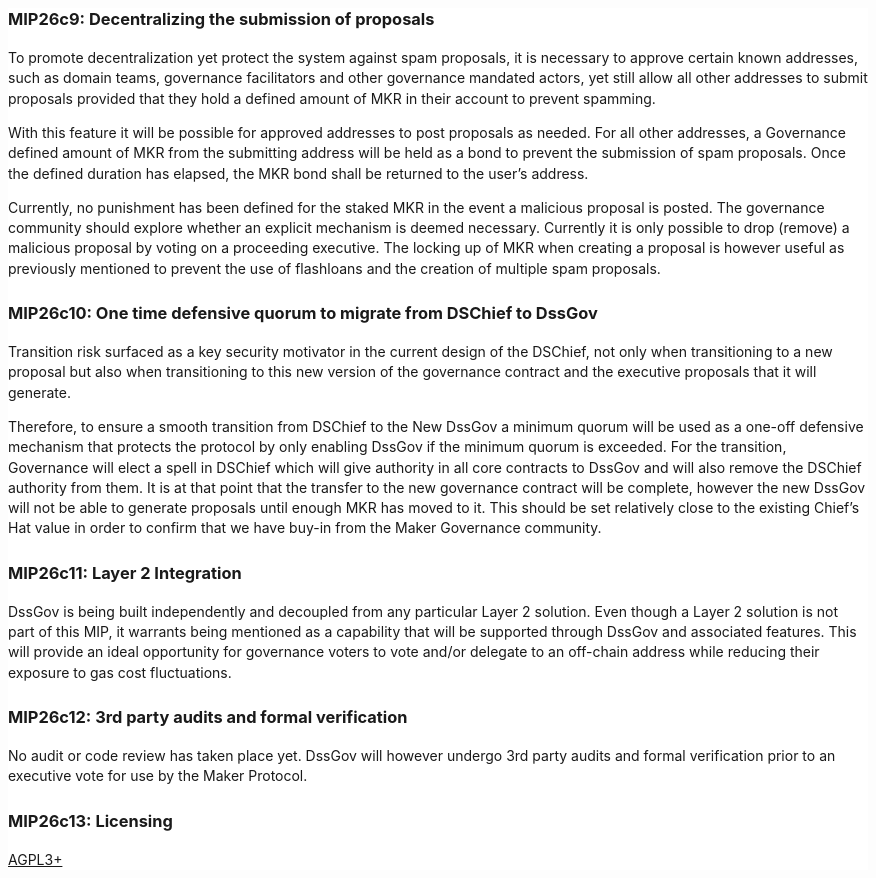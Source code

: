 ### MIP26c9: Decentralizing the submission of proposals
To promote decentralization yet protect the system against spam proposals, it is necessary to approve certain known addresses, such as domain teams, governance facilitators and other governance mandated actors, yet still allow all other addresses to submit proposals provided that they hold a defined amount of MKR in their account to prevent spamming.

With this feature it will be possible for approved addresses to post proposals as needed. For all other addresses, a Governance defined amount of MKR from the submitting address will be held as a bond to prevent the submission of spam proposals. Once the defined duration has elapsed, the MKR bond shall be returned to the user’s address.

Currently, no punishment has been defined for the staked MKR in the event a malicious proposal is posted. The governance community should explore whether an explicit mechanism is deemed necessary. Currently it is only possible to drop (remove) a malicious proposal by voting on a proceeding executive. The locking up of MKR when creating a proposal is however useful as previously mentioned to prevent the use of flashloans and the creation of multiple spam proposals.

### MIP26c10: One time defensive quorum to migrate from DSChief to DssGov
Transition risk surfaced as a key security motivator in the current design of the DSChief, not only when transitioning to a new proposal but also when transitioning to this new version of the governance contract and the executive proposals that it will generate.

Therefore, to ensure a smooth transition from DSChief to the New DssGov a minimum quorum will be used as a one-off defensive mechanism that protects the protocol by only enabling DssGov if the minimum quorum is exceeded. For the transition, Governance will elect a spell in DSChief which will give authority in all core contracts to DssGov and will also remove the DSChief authority from them. It is at that point that the transfer to the new governance contract will be complete, however the new DssGov will not be able to generate proposals until enough MKR has moved to it. This should be set relatively close to the existing Chief’s Hat value in order to confirm that we have buy-in from the Maker Governance community.


### MIP26c11: Layer 2 Integration
DssGov is being built independently and decoupled from any particular Layer 2 solution. Even though a Layer 2 solution is not part of this MIP, it warrants being mentioned as a capability that will be supported through DssGov and associated features. This will provide an ideal opportunity for governance voters to vote and/or delegate to an off-chain address while reducing their exposure to gas cost fluctuations.

### MIP26c12: 3rd party audits and formal verification
No audit or code review has taken place yet. DssGov will however undergo 3rd party audits and formal verification prior to an executive vote for use by the Maker Protocol.

### MIP26c13: Licensing
[AGPL3+](https://www.gnu.org/licenses/agpl-3.0.en.html)

